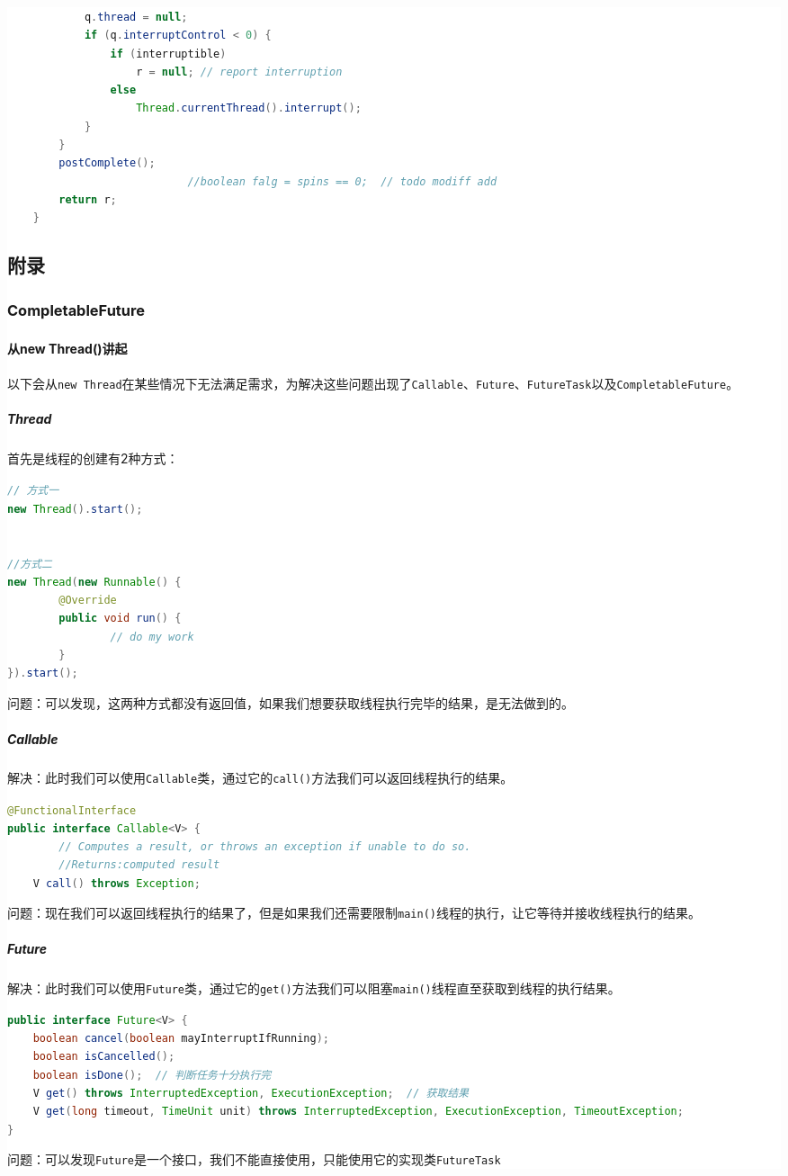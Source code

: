 ```java
            q.thread = null;
            if (q.interruptControl < 0) {
                if (interruptible)
                    r = null; // report interruption
                else
                    Thread.currentThread().interrupt();
            }
        }
        postComplete();
                            //boolean falg = spins == 0;  // todo modiff add
        return r;
    }
```

## 附录
### CompletableFuture
#### 从new Thread()讲起
以下会从`new Thread`在某些情况下无法满足需求，为解决这些问题出现了`Callable`、`Future`、`FutureTask`以及`CompletableFuture`。

##### Thread
首先是线程的创建有2种方式：
```java
// 方式一
new Thread().start();


//方式二
new Thread(new Runnable() {
		@Override
		public void run() {
				// do my work
		}
}).start();
```
问题：可以发现，这两种方式都没有返回值，如果我们想要获取线程执行完毕的结果，是无法做到的。
##### Callable
解决：此时我们可以使用`Callable`类，通过它的`call()`方法我们可以返回线程执行的结果。
```java
@FunctionalInterface
public interface Callable<V> {
		// Computes a result, or throws an exception if unable to do so.
		//Returns:computed result
    V call() throws Exception;
```
问题：现在我们可以返回线程执行的结果了，但是如果我们还需要限制`main()`线程的执行，让它等待并接收线程执行的结果。

##### Future
解决：此时我们可以使用`Future`类，通过它的`get()`方法我们可以阻塞`main()`线程直至获取到线程的执行结果。
```java
public interface Future<V> {
    boolean cancel(boolean mayInterruptIfRunning);
    boolean isCancelled();
    boolean isDone();  // 判断任务十分执行完
    V get() throws InterruptedException, ExecutionException;  // 获取结果
    V get(long timeout, TimeUnit unit) throws InterruptedException, ExecutionException, TimeoutException;
}
```
问题：可以发现`Future`是一个接口，我们不能直接使用，只能使用它的实现类`FutureTask`

